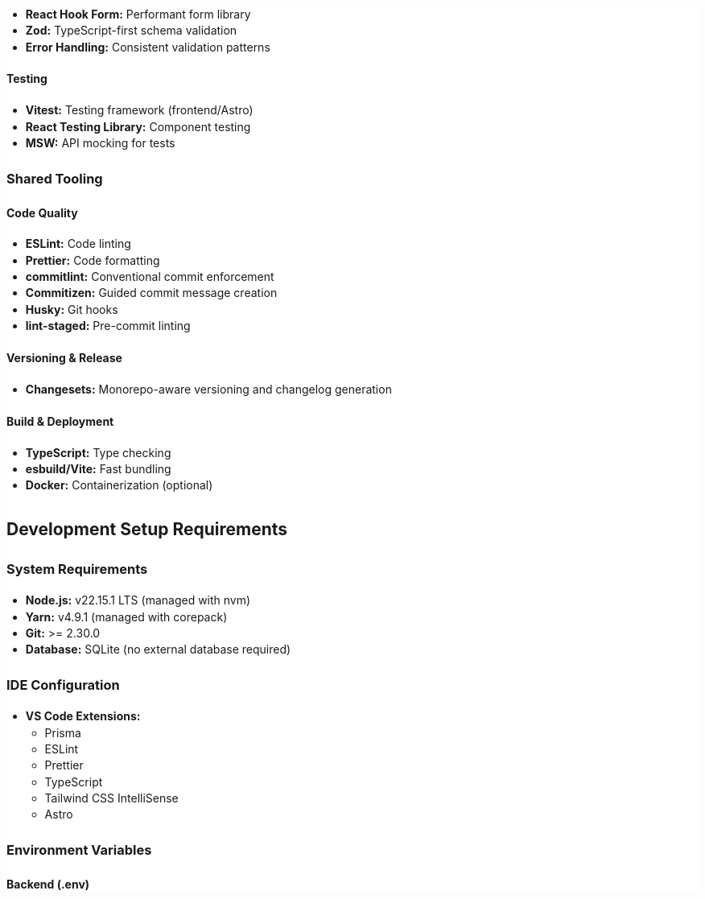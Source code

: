 - **React Hook Form:** Performant form library
- **Zod:** TypeScript-first schema validation
- **Error Handling:** Consistent validation patterns

#### Testing

- **Vitest:** Testing framework (frontend/Astro)
- **React Testing Library:** Component testing
- **MSW:** API mocking for tests

### Shared Tooling

#### Code Quality

- **ESLint:** Code linting
- **Prettier:** Code formatting
- **commitlint:** Conventional commit enforcement
- **Commitizen:** Guided commit message creation
- **Husky:** Git hooks
- **lint-staged:** Pre-commit linting

#### Versioning & Release

- **Changesets:** Monorepo-aware versioning and changelog generation

#### Build & Deployment

- **TypeScript:** Type checking
- **esbuild/Vite:** Fast bundling
- **Docker:** Containerization (optional)

## Development Setup Requirements

### System Requirements

- **Node.js:** v22.15.1 LTS (managed with nvm)
- **Yarn:** v4.9.1 (managed with corepack)
- **Git:** >= 2.30.0
- **Database:** SQLite (no external database required)

### IDE Configuration

- **VS Code Extensions:**
  - Prisma
  - ESLint
  - Prettier
  - TypeScript
  - Tailwind CSS IntelliSense
  - Astro

### Environment Variables

#### Backend (.env)
